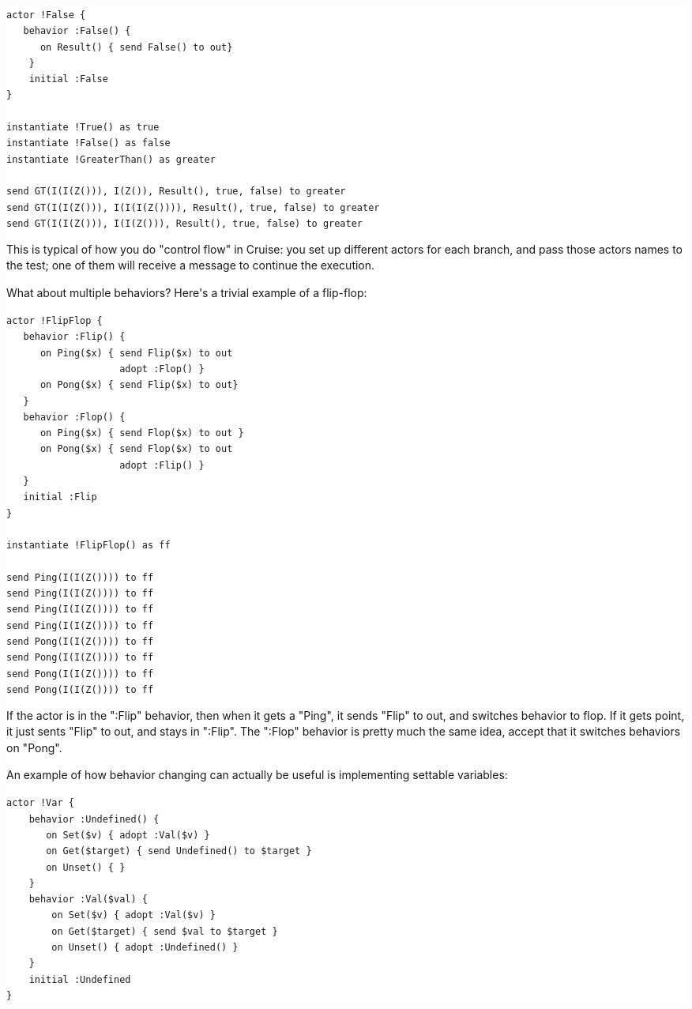     actor !False {
       behavior :False() {
          on Result() { send False() to out}
        }
        initial :False
    }
    
    instantiate !True() as true
    instantiate !False() as false
    instantiate !GreaterThan() as greater
    
    send GT(I(I(Z())), I(Z()), Result(), true, false) to greater
    send GT(I(I(Z())), I(I(I(Z()))), Result(), true, false) to greater
    send GT(I(I(Z())), I(I(Z())), Result(), true, false) to greater


This is typical of how you do "control flow" in Cruise: you set up different actors
for each branch, and pass those actors names to the test; one of them will receive
a message to continue the execution.

What about multiple behaviors? Here's a trivial example of a flip-flop:

    actor !FlipFlop {
       behavior :Flip() {
          on Ping($x) { send Flip($x) to out
                        adopt :Flop() }
          on Pong($x) { send Flip($x) to out}
       }
       behavior :Flop() {
          on Ping($x) { send Flop($x) to out }
          on Pong($x) { send Flop($x) to out
                        adopt :Flip() }
       }
       initial :Flip
    }
    
    instantiate !FlipFlop() as ff
    
    send Ping(I(I(Z()))) to ff
    send Ping(I(I(Z()))) to ff
    send Ping(I(I(Z()))) to ff
    send Ping(I(I(Z()))) to ff
    send Pong(I(I(Z()))) to ff
    send Pong(I(I(Z()))) to ff
    send Pong(I(I(Z()))) to ff
    send Pong(I(I(Z()))) to ff

If the actor is in the ":Flip" behavior, then when it gets a "Ping", it sends "Flip" to out, and switches behavior to flop. If it gets point, it just sents "Flip" to out, and stays in ":Flip".
The ":Flop" behavior is pretty much the same idea, accept that it switches behaviors on "Pong".

An example of how behavior changing can actually be useful is implementing settable variables:

    actor !Var {
        behavior :Undefined() {
           on Set($v) { adopt :Val($v) }
           on Get($target) { send Undefined() to $target }
           on Unset() { }
        }
        behavior :Val($val) {
            on Set($v) { adopt :Val($v) }
            on Get($target) { send $val to $target }
            on Unset() { adopt :Undefined() }
        }
        initial :Undefined
    }
    